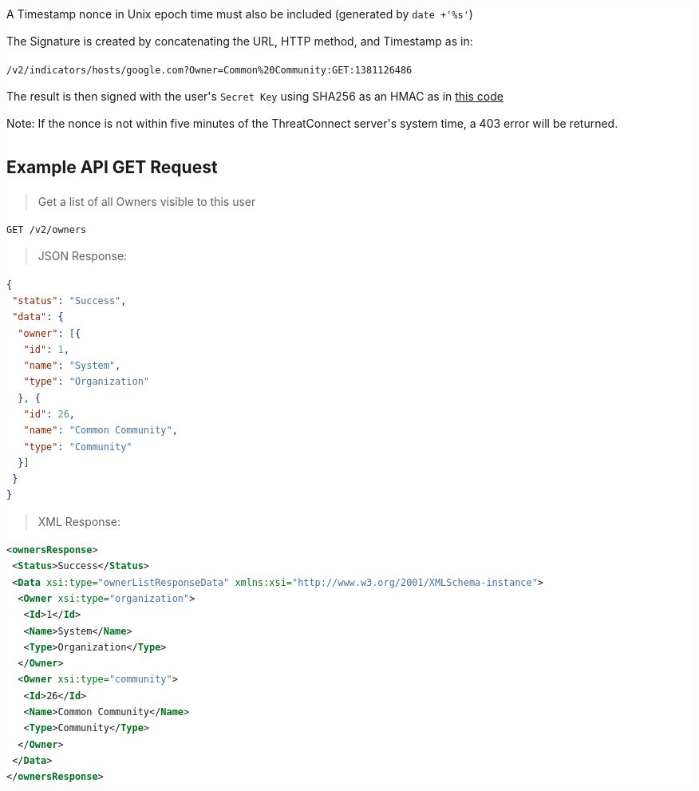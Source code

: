 A Timestamp nonce in Unix epoch time must also be included (generated by `date +'%s'`) 

The Signature is created by concatenating the URL, HTTP method, and Timestamp as in:

`/v2/indicators/hosts/google.com?Owner=Common%20Community:GET:1381126486`

The result is then signed with the user's `Secret Key` using SHA256 as an HMAC as in [this code](https://github.com/ThreatConnect-Inc/threatconnect-python/blob/master/threatconnect/ThreatConnect.py#L135)

Note: If the nonce is not within five minutes of the ThreatConnect server's system time, a 403 error will be returned. 

## Example API GET Request

> Get a list of all Owners visible to this user

```
GET /v2/owners
```

> JSON Response:

```json
{
 "status": "Success",
 "data": {
  "owner": [{
   "id": 1,
   "name": "System",
   "type": "Organization"
  }, {
   "id": 26,
   "name": "Common Community",
   "type": "Community"
  }]
 }
}
```

> XML Response:

```xml
<ownersResponse>
 <Status>Success</Status>
 <Data xsi:type="ownerListResponseData" xmlns:xsi="http://www.w3.org/2001/XMLSchema-instance">
  <Owner xsi:type="organization">
   <Id>1</Id>
   <Name>System</Name>
   <Type>Organization</Type>
  </Owner>
  <Owner xsi:type="community">
   <Id>26</Id>
   <Name>Common Community</Name>
   <Type>Community</Type>
  </Owner>
 </Data>
</ownersResponse>
```
